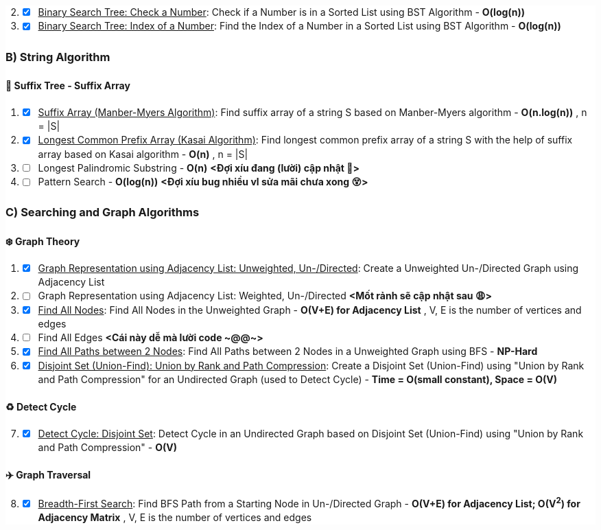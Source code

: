 2. - [x] [Binary Search Tree: Check a Number](https://github.com/leduckhai/Awesome-Competitive-Programming/blob/main/Data%20Structures%20Applications/BST_Find.ipynb): Check if a Number is in a Sorted List using BST Algorithm - **O(log(n))**

3. - [x] [Binary Search Tree: Index of a Number](https://github.com/leduckhai/Awesome-Competitive-Programming/blob/main/Data%20Structures%20Applications/BST_Find_Index.ipynb): Find the Index of a Number in a Sorted List using BST Algorithm - **O(log(n))**

### B) String Algorithm
#### :ear_of_rice: Suffix Tree - Suffix Array
1. - [x] [Suffix Array (Manber-Myers Algorithm)](https://github.com/leduckhai/Awesome-Competitive-Programming/blob/main/String%20Algorithm/SuffixArray_ManberMyers.ipynb): Find suffix array of a string S based on Manber-Myers algorithm - **O(n.log(n))** , n = |S|

2. - [x] [Longest Common Prefix Array (Kasai Algorithm)](https://github.com/leduckhai/Awesome-Competitive-Programming/blob/main/String%20Algorithm/LCPArray_Kasai.ipynb): Find longest common prefix array of a string S with the help of suffix array based on Kasai algorithm - **O(n)** , n = |S|

3. - [ ] Longest Palindromic Substring - **O(n)** **<Đợi xíu đang (lười) cập nhật :woozy_face:>**

4. - [ ] Pattern Search - **O(log(n))** **<Đợi xíu bug nhiều vl sửa mãi chưa xong :dizzy_face:>**

### C) Searching and Graph Algorithms
#### :snowflake: Graph Theory
1. - [x] [Graph Representation using Adjacency List: Unweighted, Un-/Directed](https://github.com/leduckhai/Awesome-Competitive-Programming/blob/main/Searching%20and%20Graph%20Algorithms/Graph_AdjacencyList.ipynb): Create a Unweighted Un-/Directed Graph using Adjacency List

2. - [ ] Graph Representation using Adjacency List: Weighted, Un-/Directed **<Mốt rảnh sẽ cập nhật sau :weary:>**

3. - [x] [Find All Nodes](https://github.com/leduckhai/Awesome-Competitive-Programming/blob/main/Searching%20and%20Graph%20Algorithms/Find_AllNodes.ipynb): Find All Nodes in the Unweighted Graph - **O(V+E) for Adjacency List** , V, E is the number of vertices and edges

4. - [ ] Find All Edges **<Cái này dễ mà lười code \~@@~>**

5. - [x] [Find All Paths between 2 Nodes](https://github.com/leduckhai/Awesome-Competitive-Programming/blob/main/Searching%20and%20Graph%20Algorithms/Find_AllPaths_BFS.ipynb): Find All Paths between 2 Nodes in a Unweighted Graph using BFS - **NP-Hard** 

6. - [x] [Disjoint Set (Union-Find): Union by Rank and Path Compression](https://github.com/leduckhai/Awesome-Competitive-Programming/blob/main/Searching%20and%20Graph%20Algorithms/DisjointSet.ipynb): Create a Disjoint Set (Union-Find) using "Union by Rank and Path Compression" for an Undirected Graph (used to Detect Cycle) - **Time = O(small constant), Space = O(V)**

#### :recycle: Detect Cycle
7. - [x] [Detect Cycle: Disjoint Set](https://github.com/leduckhai/Awesome-Competitive-Programming/blob/main/Searching%20and%20Graph%20Algorithms/isCycle_DisjointSet.ipynb): Detect Cycle in an Undirected Graph based on Disjoint Set (Union-Find) using "Union by Rank and Path Compression" - **O(V)**

#### :airplane: Graph Traversal
8. - [x] [Breadth-First Search](https://github.com/leduckhai/Awesome-Competitive-Programming/blob/main/Searching%20and%20Graph%20Algorithms/BFS.ipynb): Find BFS Path from a Starting Node in Un-/Directed Graph - **O(V+E) for Adjacency List; O(V<sup>2</sup>) for Adjacency Matrix** , V, E is the number of vertices and edges
